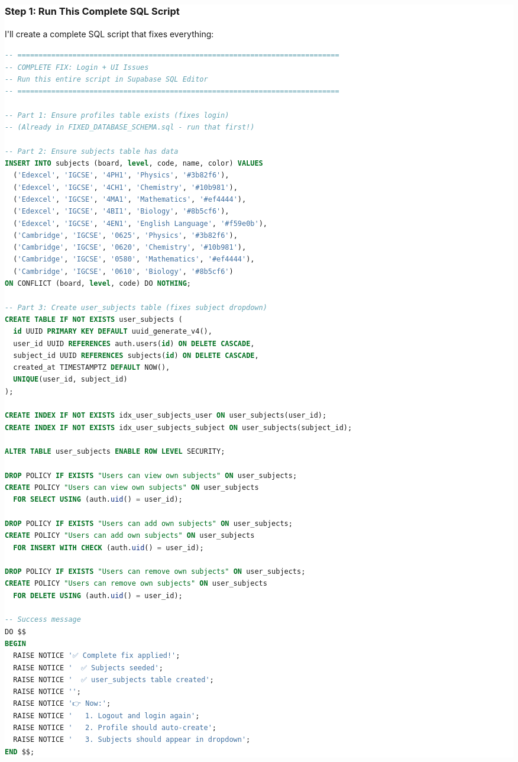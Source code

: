 ### Step 1: Run This Complete SQL Script

I'll create a complete SQL script that fixes everything:

```sql
-- ============================================================================
-- COMPLETE FIX: Login + UI Issues
-- Run this entire script in Supabase SQL Editor
-- ============================================================================

-- Part 1: Ensure profiles table exists (fixes login)
-- (Already in FIXED_DATABASE_SCHEMA.sql - run that first!)

-- Part 2: Ensure subjects table has data
INSERT INTO subjects (board, level, code, name, color) VALUES
  ('Edexcel', 'IGCSE', '4PH1', 'Physics', '#3b82f6'),
  ('Edexcel', 'IGCSE', '4CH1', 'Chemistry', '#10b981'),
  ('Edexcel', 'IGCSE', '4MA1', 'Mathematics', '#ef4444'),
  ('Edexcel', 'IGCSE', '4BI1', 'Biology', '#8b5cf6'),
  ('Edexcel', 'IGCSE', '4EN1', 'English Language', '#f59e0b'),
  ('Cambridge', 'IGCSE', '0625', 'Physics', '#3b82f6'),
  ('Cambridge', 'IGCSE', '0620', 'Chemistry', '#10b981'),
  ('Cambridge', 'IGCSE', '0580', 'Mathematics', '#ef4444'),
  ('Cambridge', 'IGCSE', '0610', 'Biology', '#8b5cf6')
ON CONFLICT (board, level, code) DO NOTHING;

-- Part 3: Create user_subjects table (fixes subject dropdown)
CREATE TABLE IF NOT EXISTS user_subjects (
  id UUID PRIMARY KEY DEFAULT uuid_generate_v4(),
  user_id UUID REFERENCES auth.users(id) ON DELETE CASCADE,
  subject_id UUID REFERENCES subjects(id) ON DELETE CASCADE,
  created_at TIMESTAMPTZ DEFAULT NOW(),
  UNIQUE(user_id, subject_id)
);

CREATE INDEX IF NOT EXISTS idx_user_subjects_user ON user_subjects(user_id);
CREATE INDEX IF NOT EXISTS idx_user_subjects_subject ON user_subjects(subject_id);

ALTER TABLE user_subjects ENABLE ROW LEVEL SECURITY;

DROP POLICY IF EXISTS "Users can view own subjects" ON user_subjects;
CREATE POLICY "Users can view own subjects" ON user_subjects
  FOR SELECT USING (auth.uid() = user_id);

DROP POLICY IF EXISTS "Users can add own subjects" ON user_subjects;
CREATE POLICY "Users can add own subjects" ON user_subjects
  FOR INSERT WITH CHECK (auth.uid() = user_id);

DROP POLICY IF EXISTS "Users can remove own subjects" ON user_subjects;
CREATE POLICY "Users can remove own subjects" ON user_subjects
  FOR DELETE USING (auth.uid() = user_id);

-- Success message
DO $$
BEGIN
  RAISE NOTICE '✅ Complete fix applied!';
  RAISE NOTICE '  ✅ Subjects seeded';
  RAISE NOTICE '  ✅ user_subjects table created';
  RAISE NOTICE '';
  RAISE NOTICE '👉 Now:';
  RAISE NOTICE '   1. Logout and login again';
  RAISE NOTICE '   2. Profile should auto-create';
  RAISE NOTICE '   3. Subjects should appear in dropdown';
END $$;
```